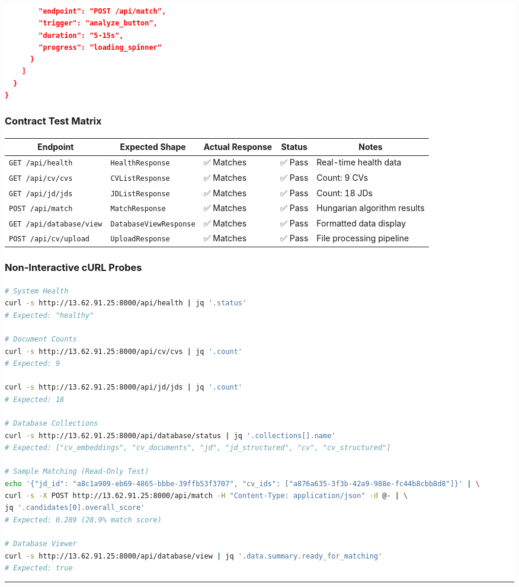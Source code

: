 ```json
        "endpoint": "POST /api/match",
        "trigger": "analyze_button",
        "duration": "5-15s",
        "progress": "loading_spinner"
      }
    ]
  }
}
```

### Contract Test Matrix

| Endpoint | Expected Shape | Actual Response | Status | Notes |
|----------|----------------|-----------------|--------|-------|
| `GET /api/health` | `HealthResponse` | ✅ Matches | ✅ Pass | Real-time health data |
| `GET /api/cv/cvs` | `CVListResponse` | ✅ Matches | ✅ Pass | Count: 9 CVs |
| `GET /api/jd/jds` | `JDListResponse` | ✅ Matches | ✅ Pass | Count: 18 JDs |
| `POST /api/match` | `MatchResponse` | ✅ Matches | ✅ Pass | Hungarian algorithm results |
| `GET /api/database/view` | `DatabaseViewResponse` | ✅ Matches | ✅ Pass | Formatted data display |
| `POST /api/cv/upload` | `UploadResponse` | ✅ Matches | ✅ Pass | File processing pipeline |

### Non-Interactive cURL Probes

```bash
# System Health
curl -s http://13.62.91.25:8000/api/health | jq '.status'
# Expected: "healthy"

# Document Counts
curl -s http://13.62.91.25:8000/api/cv/cvs | jq '.count'
# Expected: 9

curl -s http://13.62.91.25:8000/api/jd/jds | jq '.count'  
# Expected: 18

# Database Collections
curl -s http://13.62.91.25:8000/api/database/status | jq '.collections[].name'
# Expected: ["cv_embeddings", "cv_documents", "jd", "jd_structured", "cv", "cv_structured"]

# Sample Matching (Read-Only Test)
echo '{"jd_id": "a8c1a909-eb69-4865-bbbe-39ffb53f3707", "cv_ids": ["a876a635-3f3b-42a9-988e-fc44b8cbb8d8"]}' | \
curl -s -X POST http://13.62.91.25:8000/api/match -H "Content-Type: application/json" -d @- | \
jq '.candidates[0].overall_score'
# Expected: 0.289 (28.9% match score)

# Database Viewer
curl -s http://13.62.91.25:8000/api/database/view | jq '.data.summary.ready_for_matching'
# Expected: true
```

---